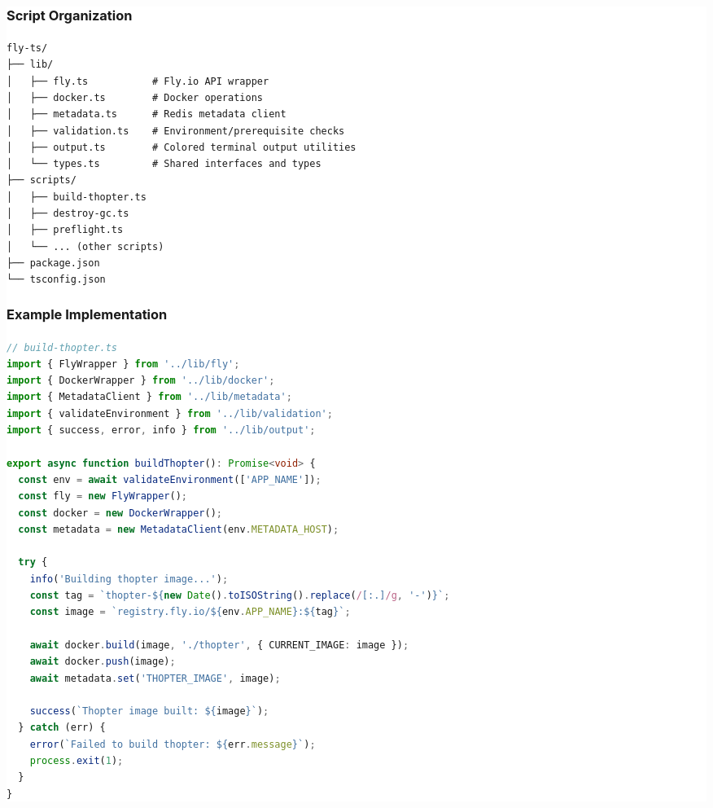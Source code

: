 ### Script Organization

```
fly-ts/
├── lib/
│   ├── fly.ts           # Fly.io API wrapper
│   ├── docker.ts        # Docker operations
│   ├── metadata.ts      # Redis metadata client
│   ├── validation.ts    # Environment/prerequisite checks
│   ├── output.ts        # Colored terminal output utilities
│   └── types.ts         # Shared interfaces and types
├── scripts/
│   ├── build-thopter.ts
│   ├── destroy-gc.ts
│   ├── preflight.ts
│   └── ... (other scripts)
├── package.json
└── tsconfig.json
```

### Example Implementation

```typescript
// build-thopter.ts
import { FlyWrapper } from '../lib/fly';
import { DockerWrapper } from '../lib/docker';
import { MetadataClient } from '../lib/metadata';
import { validateEnvironment } from '../lib/validation';
import { success, error, info } from '../lib/output';

export async function buildThopter(): Promise<void> {
  const env = await validateEnvironment(['APP_NAME']);
  const fly = new FlyWrapper();
  const docker = new DockerWrapper();
  const metadata = new MetadataClient(env.METADATA_HOST);

  try {
    info('Building thopter image...');
    const tag = `thopter-${new Date().toISOString().replace(/[:.]/g, '-')}`;
    const image = `registry.fly.io/${env.APP_NAME}:${tag}`;
    
    await docker.build(image, './thopter', { CURRENT_IMAGE: image });
    await docker.push(image);
    await metadata.set('THOPTER_IMAGE', image);
    
    success(`Thopter image built: ${image}`);
  } catch (err) {
    error(`Failed to build thopter: ${err.message}`);
    process.exit(1);
  }
}
```
